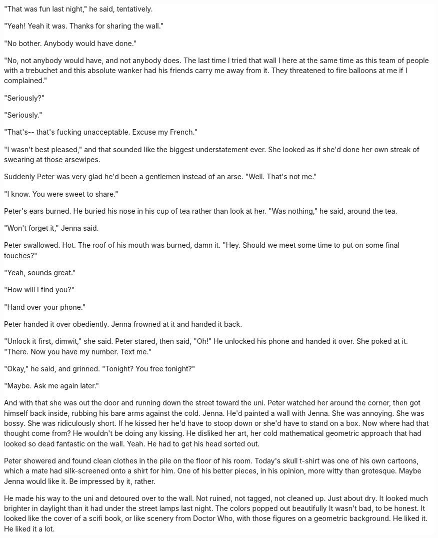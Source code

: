 "That was fun last night," he said, tentatively.

"Yeah! Yeah it was. Thanks for sharing the wall."

"No bother. Anybody would have done."

"No, not anybody would have, and not anybody does. The last time I tried that wall I here at the same time as this team of people with a trebuchet and this absolute wanker had his friends carry me away from it. They threatened to fire balloons at me if I complained."

"Seriously?"

"Seriously."

"That's-- that's fucking unacceptable. Excuse my French."

"I wasn't best pleased," and that sounded like the biggest understatement ever. She looked as if she'd done her own streak of swearing at those arsewipes.

Suddenly Peter was very glad he'd been a gentlemen instead of an arse. "Well. That's not me."

"I know. You were sweet to share."

Peter's ears burned. He buried his nose in his cup of tea rather than look at her. "Was nothing," he said, around the tea.

"Won't forget it," Jenna said.

Peter swallowed. Hot. The roof of his mouth was burned, damn it. "Hey. Should we meet some time to put on some final touches?"

"Yeah, sounds great."

"How will I find you?"

"Hand over your phone."

Peter handed it over obediently. Jenna frowned at it and handed it back.

"Unlock it first, dimwit," she said. Peter stared, then said, "Oh!" He unlocked his phone and handed it over. She poked at it. "There. Now you have my number. Text me."

"Okay," he said, and grinned. "Tonight? You free tonight?"

"Maybe. Ask me again later."

And with that she was out the door and running down the street toward the uni. Peter watched her around the corner, then got himself back inside, rubbing his bare arms against the cold. Jenna. He'd painted a wall with Jenna. She was annoying. She was bossy. She was ridiculously short. If he kissed her he'd have to stoop down or she'd have to stand on a box. Now where had that thought come from? He wouldn't be doing any kissing. He disliked her art, her cold mathematical geometric approach that had looked so dead fantastic on the wall. Yeah. He had to get his head sorted out.

Peter showered and found clean clothes in the pile on the floor of his room. Today's skull t-shirt was one of his own cartoons, which a mate had silk-screened onto a shirt for him. One of his better pieces, in his opinion, more witty than grotesque. Maybe Jenna would like it. Be impressed by it, rather.

He made his way to the uni and detoured over to the wall. Not ruined, not tagged, not cleaned up. Just about dry. It looked much brighter in daylight than it had under the street lamps last night. The colors popped out beautifully It wasn't bad, to be honest. It looked like the cover of a scifi book, or like scenery from Doctor Who, with those figures on a geometric background. He liked it. He liked it a lot.
